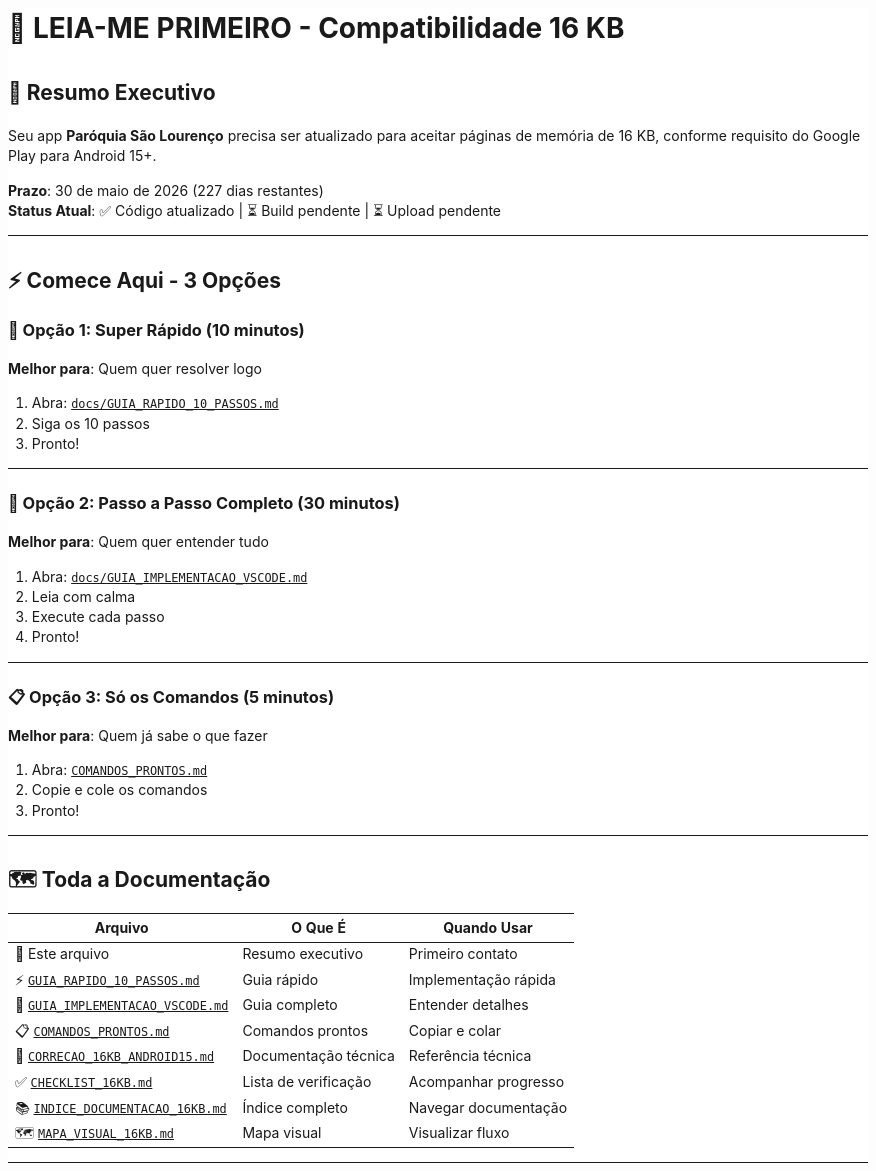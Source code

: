 # 📌 LEIA-ME PRIMEIRO - Compatibilidade 16 KB

## 🎯 Resumo Executivo

Seu app **Paróquia São Lourenço** precisa ser atualizado para aceitar páginas de memória de 16 KB, conforme requisito do Google Play para Android 15+.

**Prazo**: 30 de maio de 2026 (227 dias restantes)  
**Status Atual**: ✅ Código atualizado | ⏳ Build pendente | ⏳ Upload pendente

---

## ⚡ Comece Aqui - 3 Opções

### 🚀 Opção 1: Super Rápido (10 minutos)
**Melhor para**: Quem quer resolver logo

1. Abra: [`docs/GUIA_RAPIDO_10_PASSOS.md`](docs/GUIA_RAPIDO_10_PASSOS.md)
2. Siga os 10 passos
3. Pronto!

---

### 📘 Opção 2: Passo a Passo Completo (30 minutos)
**Melhor para**: Quem quer entender tudo

1. Abra: [`docs/GUIA_IMPLEMENTACAO_VSCODE.md`](docs/GUIA_IMPLEMENTACAO_VSCODE.md)
2. Leia com calma
3. Execute cada passo
4. Pronto!

---

### 📋 Opção 3: Só os Comandos (5 minutos)
**Melhor para**: Quem já sabe o que fazer

1. Abra: [`COMANDOS_PRONTOS.md`](COMANDOS_PRONTOS.md)
2. Copie e cole os comandos
3. Pronto!

---

## 🗺️ Toda a Documentação

| Arquivo | O Que É | Quando Usar |
|---------|---------|-------------|
| 📄 Este arquivo | Resumo executivo | Primeiro contato |
| ⚡ [`GUIA_RAPIDO_10_PASSOS.md`](docs/GUIA_RAPIDO_10_PASSOS.md) | Guia rápido | Implementação rápida |
| 📘 [`GUIA_IMPLEMENTACAO_VSCODE.md`](docs/GUIA_IMPLEMENTACAO_VSCODE.md) | Guia completo | Entender detalhes |
| 📋 [`COMANDOS_PRONTOS.md`](COMANDOS_PRONTOS.md) | Comandos prontos | Copiar e colar |
| 📄 [`CORRECAO_16KB_ANDROID15.md`](docs/CORRECAO_16KB_ANDROID15.md) | Documentação técnica | Referência técnica |
| ✅ [`CHECKLIST_16KB.md`](CHECKLIST_16KB.md) | Lista de verificação | Acompanhar progresso |
| 📚 [`INDICE_DOCUMENTACAO_16KB.md`](INDICE_DOCUMENTACAO_16KB.md) | Índice completo | Navegar documentação |
| 🗺️ [`MAPA_VISUAL_16KB.md`](MAPA_VISUAL_16KB.md) | Mapa visual | Visualizar fluxo |

---